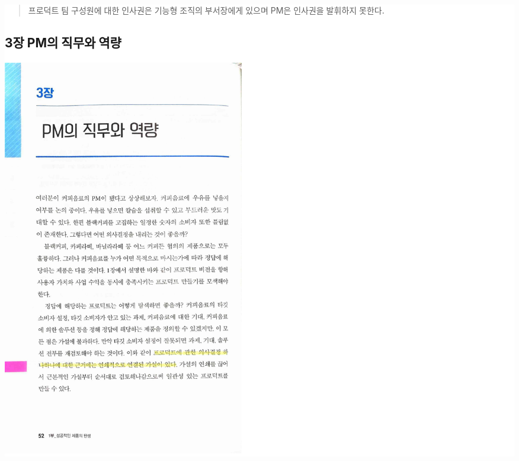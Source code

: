 > 프로덕트 팀 구성원에 대한 인사권은 기능형 조직의 부서장에게 있으며 PM은 인사권을 발휘하지 못한다.

## 3장 PM의 직무와 역량
<img src="all_about_product_management/8.jpg" width="400"/>
